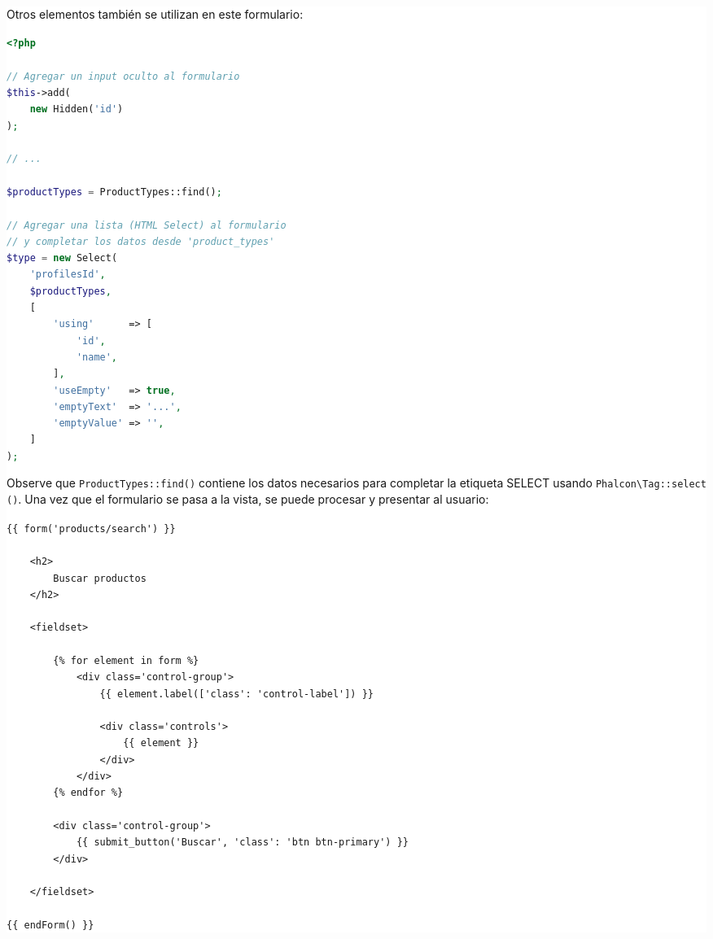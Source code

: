 Otros elementos también se utilizan en este formulario:

```php
<?php

// Agregar un input oculto al formulario
$this->add(
    new Hidden('id')
);

// ...

$productTypes = ProductTypes::find();

// Agregar una lista (HTML Select) al formulario
// y completar los datos desde 'product_types'
$type = new Select(
    'profilesId',
    $productTypes,
    [
        'using'      => [
            'id',
            'name',
        ],
        'useEmpty'   => true,
        'emptyText'  => '...',
        'emptyValue' => '',
    ]
);
```

Observe que `ProductTypes::find()` contiene los datos necesarios para completar la etiqueta SELECT usando `Phalcon\Tag::select()`. Una vez que el formulario se pasa a la vista, se puede procesar y presentar al usuario:

```twig
{{ form('products/search') }}

    <h2>
        Buscar productos
    </h2>

    <fieldset>

        {% for element in form %}
            <div class='control-group'>
                {{ element.label(['class': 'control-label']) }}

                <div class='controls'>
                    {{ element }}
                </div>
            </div>
        {% endfor %}

        <div class='control-group'>
            {{ submit_button('Buscar', 'class': 'btn btn-primary') }}
        </div>

    </fieldset>

{{ endForm() }}
```
